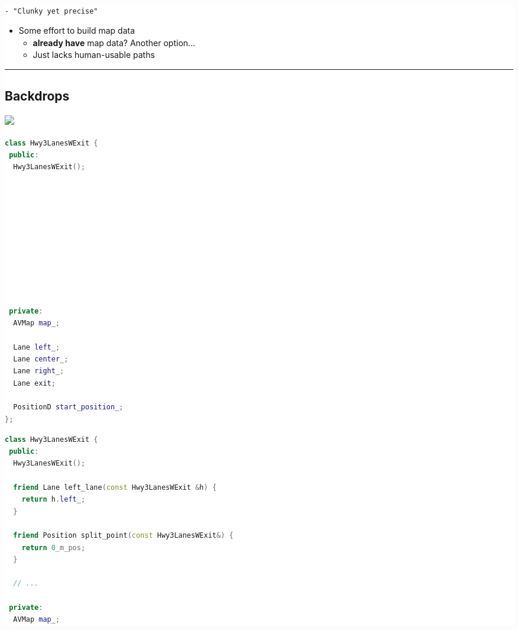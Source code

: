     - "Clunky yet precise"
  - Some effort to build map data
    - **already have** map data?  Another option...
    - Just lacks human-usable paths

---

## Backdrops

<div class="r-stack">
<div class="container">
<div>
<img src="./figures/maps-basins/real_maps_lane_boundary.png">
</div>

<div class="r-stack nolinenum">
<div class="fragment fade-in-then-out" data-fragment-index="1">

```cpp
class Hwy3LanesWExit {
 public:
  Hwy3LanesWExit();











 private:
  AVMap map_;

  Lane left_;
  Lane center_;
  Lane right_;
  Lane exit;

  PositionD start_position_;
};
```

</div>
<div class="fragment fade-in-then-out" data-fragment-index="2">

```cpp
class Hwy3LanesWExit {
 public:
  Hwy3LanesWExit();

  friend Lane left_lane(const Hwy3LanesWExit &h) {
    return h.left_;
  }

  friend Position split_point(const Hwy3LanesWExit&) {
    return 0_m_pos;
  }

  // ...

 private:
  AVMap map_;
```